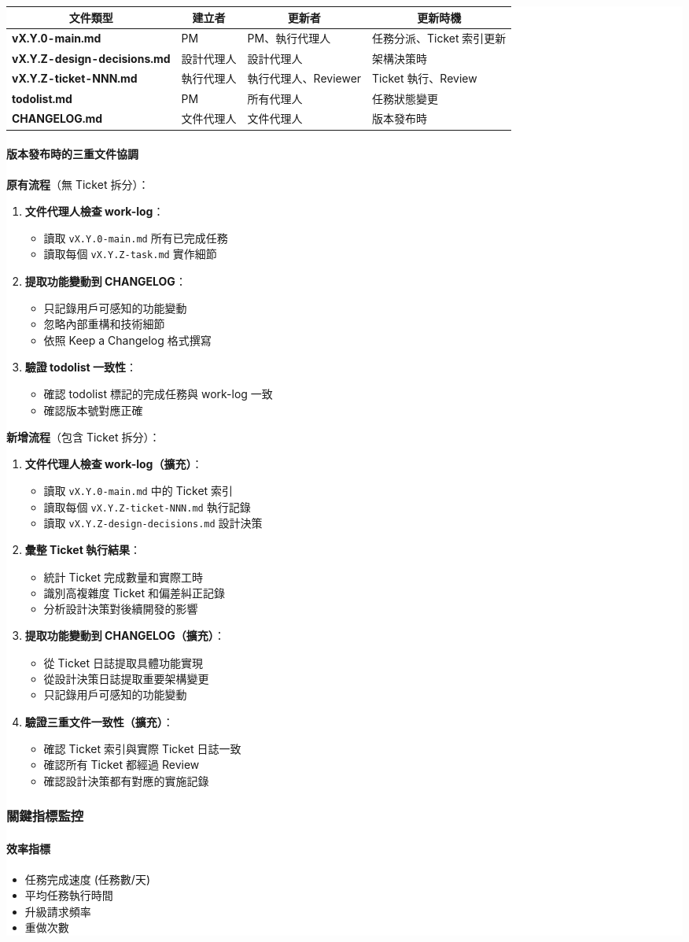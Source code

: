 | 文件類型 | 建立者 | 更新者 | 更新時機 |
|---------|-------|--------|---------|
| **vX.Y.0-main.md** | PM | PM、執行代理人 | 任務分派、Ticket 索引更新 |
| **vX.Y.Z-design-decisions.md** | 設計代理人 | 設計代理人 | 架構決策時 |
| **vX.Y.Z-ticket-NNN.md** | 執行代理人 | 執行代理人、Reviewer | Ticket 執行、Review |
| **todolist.md** | PM | 所有代理人 | 任務狀態變更 |
| **CHANGELOG.md** | 文件代理人 | 文件代理人 | 版本發布時 |

#### 版本發布時的三重文件協調

**原有流程**（無 Ticket 拆分）：

1. **文件代理人檢查 work-log**：
   - 讀取 `vX.Y.0-main.md` 所有已完成任務
   - 讀取每個 `vX.Y.Z-task.md` 實作細節

2. **提取功能變動到 CHANGELOG**：
   - 只記錄用戶可感知的功能變動
   - 忽略內部重構和技術細節
   - 依照 Keep a Changelog 格式撰寫

3. **驗證 todolist 一致性**：
   - 確認 todolist 標記的完成任務與 work-log 一致
   - 確認版本號對應正確

**新增流程**（包含 Ticket 拆分）：

1. **文件代理人檢查 work-log（擴充）**：
   - 讀取 `vX.Y.0-main.md` 中的 Ticket 索引
   - 讀取每個 `vX.Y.Z-ticket-NNN.md` 執行記錄
   - 讀取 `vX.Y.Z-design-decisions.md` 設計決策

2. **彙整 Ticket 執行結果**：
   - 統計 Ticket 完成數量和實際工時
   - 識別高複雜度 Ticket 和偏差糾正記錄
   - 分析設計決策對後續開發的影響

3. **提取功能變動到 CHANGELOG（擴充）**：
   - 從 Ticket 日誌提取具體功能實現
   - 從設計決策日誌提取重要架構變更
   - 只記錄用戶可感知的功能變動

4. **驗證三重文件一致性（擴充）**：
   - 確認 Ticket 索引與實際 Ticket 日誌一致
   - 確認所有 Ticket 都經過 Review
   - 確認設計決策都有對應的實施記錄

### 關鍵指標監控

#### 效率指標
- 任務完成速度 (任務數/天)
- 平均任務執行時間
- 升級請求頻率
- 重做次數
